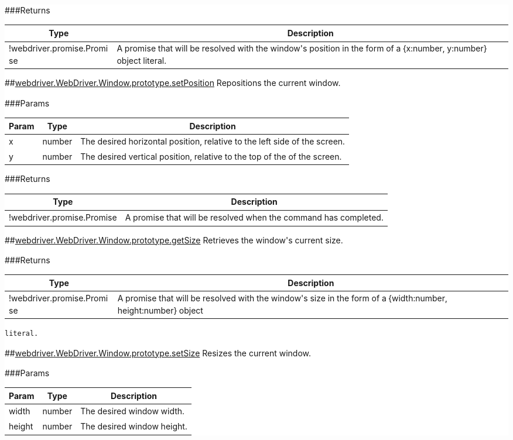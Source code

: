 

###Returns

Type | Description
--- | ---
!webdriver.promise.Promise | A promise that will be resolved with the window's position in the form of a {x:number, y:number} object literal.


##[webdriver.WebDriver.Window.prototype.setPosition](https://github.com/angular/protractor/blob/master/node_modules/selenium-webdriver/lib/webdriver/webdriver.js#L1199)
Repositions the current window.




###Params

Param | Type | Description
--- | --- | ---
x | number | The desired horizontal position, relative to the left side of the screen.
y | number | The desired vertical position, relative to the top of the of the screen.




###Returns

Type | Description
--- | ---
!webdriver.promise.Promise | A promise that will be resolved when the command has completed.


##[webdriver.WebDriver.Window.prototype.getSize](https://github.com/angular/protractor/blob/master/node_modules/selenium-webdriver/lib/webdriver/webdriver.js#L1218)
Retrieves the window's current size.






###Returns

Type | Description
--- | ---
!webdriver.promise.Promise | A promise that will be resolved with the window's size in the form of a {width:number, height:number} object
    literal.


##[webdriver.WebDriver.Window.prototype.setSize](https://github.com/angular/protractor/blob/master/node_modules/selenium-webdriver/lib/webdriver/webdriver.js#L1232)
Resizes the current window.




###Params

Param | Type | Description
--- | --- | ---
width | number | The desired window width.
height | number | The desired window height.
